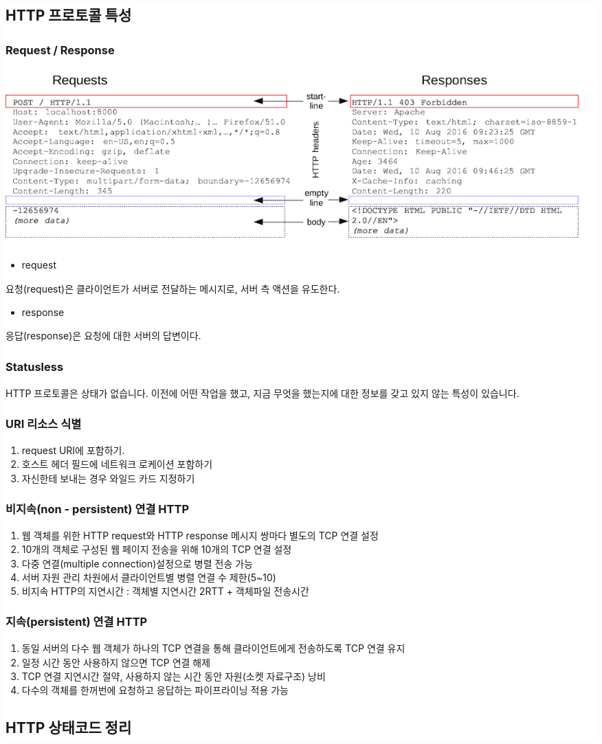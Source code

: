 
## HTTP 프로토콜 특성

### Request / Response
![image](image_3.png)
- request 

요청(request)은 클라이언트가 서버로 전달하는 메시지로, 서버 측 액션을 유도한다.

- response

응답(response)은 요청에 대한 서버의 답변이다.

### Statusless

HTTP 프로토콜은 상태가 없습니다. 이전에 어떤 작업을 했고, 지금 무엇을 했는지에 대한 정보를 갖고 있지 않는 특성이 있습니다.


### URI 리소스 식별
1. request URI에 포함하기.
2. 호스트 헤더 필드에 네트워크 로케이션 포함하기
3. 자신한테 보내는 경우 와일드 카드 지정하기

### 비지속(non - persistent) 연결 HTTP
1. 웹 객체를 위한 HTTP request와 HTTP response 메시지 쌍마다 별도의 TCP 연결 설정
2. 10개의 객체로 구성된 웹 페이지 전송을 위해 10개의 TCP 연결 설정
3. 다중 연결(multiple connection)설정으로 병렬 전송 가능
4. 서버 자원 관리 차원에서 클라이언트별 병렬 연결 수 제한(5~10)
5. 비지속 HTTP의 지연시간 : 객체별 지연시간 2RTT + 객체파일 전송시간

### 지속(persistent) 연결 HTTP
1. 동일 서버의 다수 웹 객체가 하나의 TCP 연결을 통해 클라이언트에게 전송하도록 TCP 연결 유지
2. 일정 시간 동안 사용하지 않으면 TCP 연결 해제
3. TCP 연결 지연시간 절약, 사용하지 않는 시간 동안 자원(소켓 자료구조) 낭비
4. 다수의 객체를 한꺼번에 요청하고 응답하는 파이프라이닝 적용 가능


## HTTP 상태코드 정리
